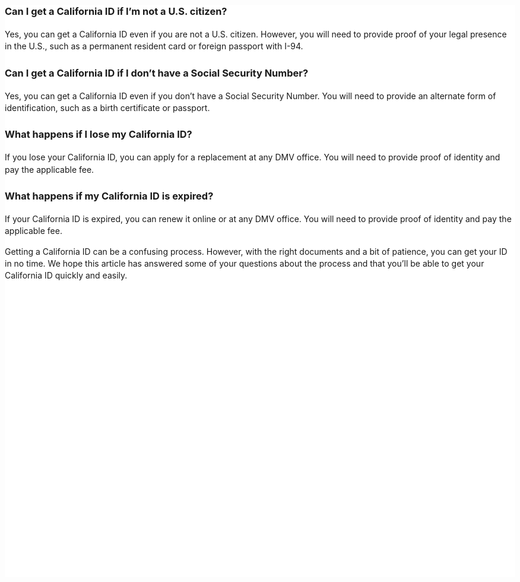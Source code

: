 <h3>Can I get a California ID if I’m not a U.S. citizen?</h3>

Yes, you can get a California ID even if you are not a U.S. citizen. However, you will need to provide proof of your legal presence in the U.S., such as a permanent resident card or foreign passport with I-94. 

<h3>Can I get a California ID if I don’t have a Social Security Number?</h3>

Yes, you can get a California ID even if you don’t have a Social Security Number. You will need to provide an alternate form of identification, such as a birth certificate or passport. 

<h3>What happens if I lose my California ID?</h3>

If you lose your California ID, you can apply for a replacement at any DMV office. You will need to provide proof of identity and pay the applicable fee. 

<h3>What happens if my California ID is expired?</h3>

If your California ID is expired, you can renew it online or at any DMV office. You will need to provide proof of identity and pay the applicable fee. 

Getting a California ID can be a confusing process. However, with the right documents and a bit of patience, you can get your ID in no time. We hope this article has answered some of your questions about the process and that you’ll be able to get your California ID quickly and easily.

<div style="position: relative; padding-bottom: 56.25%; overflow: hidden"><iframe src="https://www.youtube.com/embed/fXIaxYz5mO8" frameborder="0" allow="accelerometer; autoplay; clipboard-write; encrypted-media; gyroscope; picture-in-picture; web-share" allowfullscreen style="position: absolute; top: 0; left: 0; width: 100%; height: 100%;"></iframe>
</div>